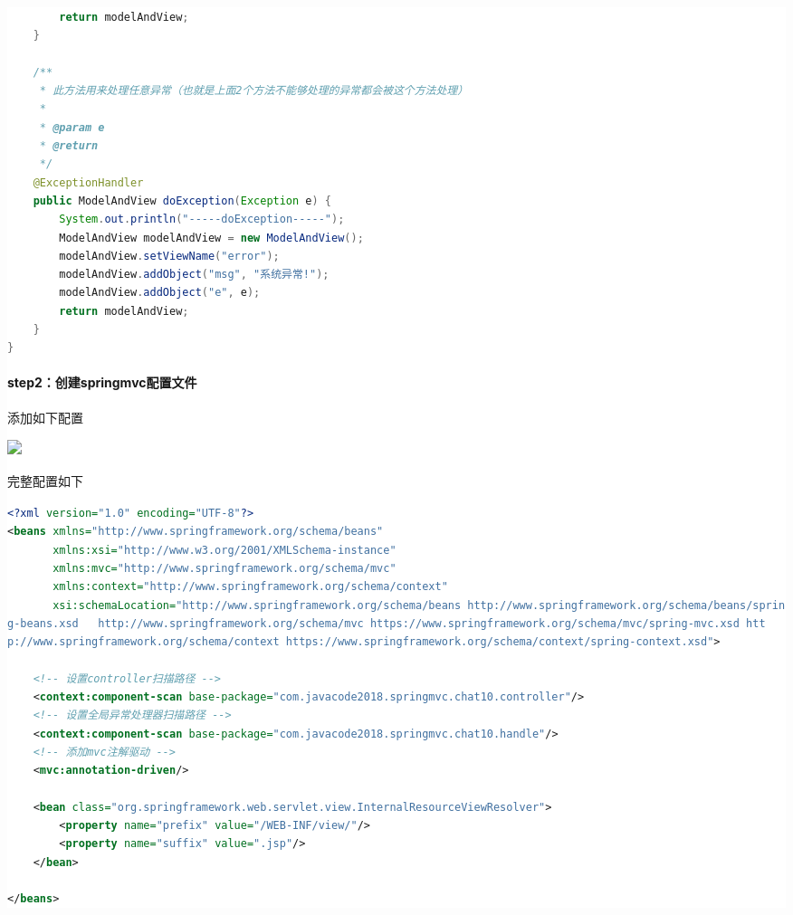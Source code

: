 ```java
        return modelAndView;
    }

    /**
     * 此方法用来处理任意异常（也就是上面2个方法不能够处理的异常都会被这个方法处理）
     *
     * @param e
     * @return
     */
    @ExceptionHandler
    public ModelAndView doException(Exception e) {
        System.out.println("-----doException-----");
        ModelAndView modelAndView = new ModelAndView();
        modelAndView.setViewName("error");
        modelAndView.addObject("msg", "系统异常!");
        modelAndView.addObject("e", e);
        return modelAndView;
    }
}
```

#### step2：创建springmvc配置文件

添加如下配置

![](https://gitee.com/wowosong/pic-md/raw/master/20220113202420.png)

完整配置如下

```xml
<?xml version="1.0" encoding="UTF-8"?>
<beans xmlns="http://www.springframework.org/schema/beans"
       xmlns:xsi="http://www.w3.org/2001/XMLSchema-instance"
       xmlns:mvc="http://www.springframework.org/schema/mvc"
       xmlns:context="http://www.springframework.org/schema/context"
       xsi:schemaLocation="http://www.springframework.org/schema/beans http://www.springframework.org/schema/beans/spring-beans.xsd   http://www.springframework.org/schema/mvc https://www.springframework.org/schema/mvc/spring-mvc.xsd http://www.springframework.org/schema/context https://www.springframework.org/schema/context/spring-context.xsd">

    <!-- 设置controller扫描路径 -->
    <context:component-scan base-package="com.javacode2018.springmvc.chat10.controller"/>
    <!-- 设置全局异常处理器扫描路径 -->
    <context:component-scan base-package="com.javacode2018.springmvc.chat10.handle"/>
    <!-- 添加mvc注解驱动 -->
    <mvc:annotation-driven/>

    <bean class="org.springframework.web.servlet.view.InternalResourceViewResolver">
        <property name="prefix" value="/WEB-INF/view/"/>
        <property name="suffix" value=".jsp"/>
    </bean>

</beans>
```
